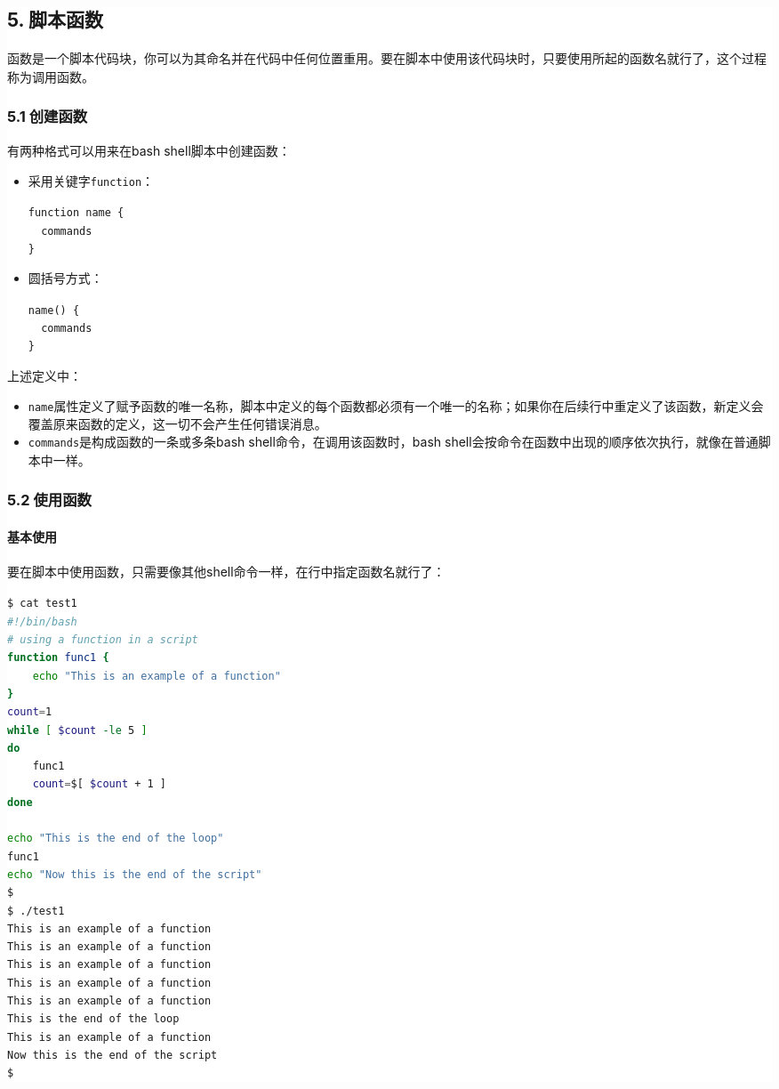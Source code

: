 ## 5. 脚本函数

函数是一个脚本代码块，你可以为其命名并在代码中任何位置重用。要在脚本中使用该代码块时，只要使用所起的函数名就行了，这个过程称为调用函数。

### 5.1 创建函数

有两种格式可以用来在bash shell脚本中创建函数：

- 采用关键字`function`：

  ```shell
  function name {
  	commands
  }
  ```

- 圆括号方式：

  ```shell
  name() {
  	commands
  }
  ```

上述定义中：

- `name`属性定义了赋予函数的唯一名称，脚本中定义的每个函数都必须有一个唯一的名称；如果你在后续行中重定义了该函数，新定义会覆盖原来函数的定义，这一切不会产生任何错误消息。
- `commands`是构成函数的一条或多条bash shell命令，在调用该函数时，bash shell会按命令在函数中出现的顺序依次执行，就像在普通脚本中一样。

### 5.2 使用函数

#### 基本使用

要在脚本中使用函数，只需要像其他shell命令一样，在行中指定函数名就行了：

```bash
$ cat test1
#!/bin/bash
# using a function in a script
function func1 {
	echo "This is an example of a function"
}
count=1
while [ $count -le 5 ]
do
	func1
	count=$[ $count + 1 ]
done

echo "This is the end of the loop"
func1
echo "Now this is the end of the script"
$
$ ./test1
This is an example of a function
This is an example of a function
This is an example of a function
This is an example of a function
This is an example of a function
This is the end of the loop
This is an example of a function
Now this is the end of the script
$
```
